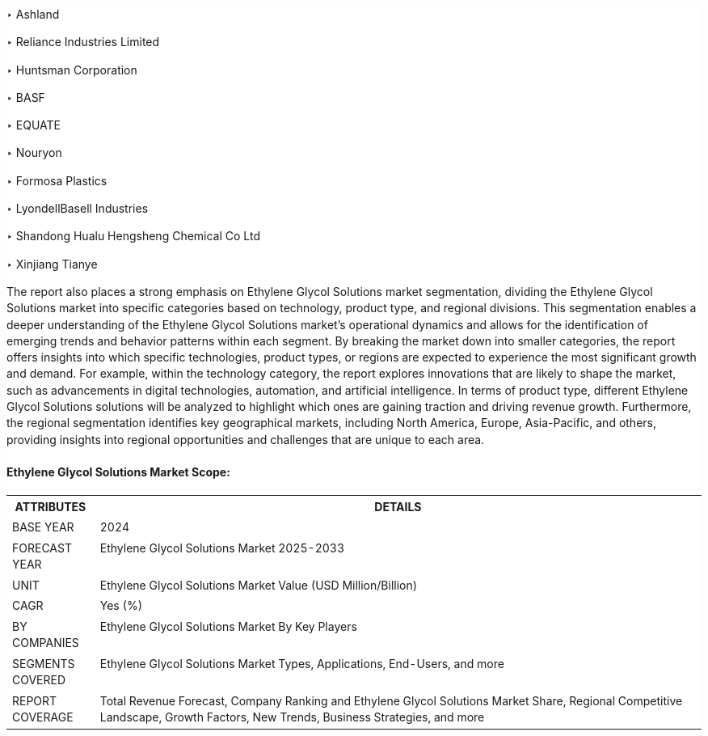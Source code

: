 ‣ Ashland

‣ Reliance Industries Limited

‣ Huntsman Corporation

‣ BASF

‣ EQUATE

‣ Nouryon

‣ Formosa Plastics

‣ LyondellBasell Industries

‣ Shandong Hualu Hengsheng Chemical Co Ltd

‣ Xinjiang Tianye

The report also places a strong emphasis on Ethylene Glycol Solutions market segmentation, dividing the Ethylene Glycol Solutions market into specific categories based on technology, product type, and regional divisions. This segmentation enables a deeper understanding of the Ethylene Glycol Solutions market’s operational dynamics and allows for the identification of emerging trends and behavior patterns within each segment. By breaking the market down into smaller categories, the report offers insights into which specific technologies, product types, or regions are expected to experience the most significant growth and demand. For example, within the technology category, the report explores innovations that are likely to shape the market, such as advancements in digital technologies, automation, and artificial intelligence. In terms of product type, different Ethylene Glycol Solutions solutions will be analyzed to highlight which ones are gaining traction and driving revenue growth. Furthermore, the regional segmentation identifies key geographical markets, including North America, Europe, Asia-Pacific, and others, providing insights into regional opportunities and challenges that are unique to each area.

<h4>Ethylene Glycol Solutions Market Scope:</h4>
<table>
<tr>
<th>ATTRIBUTES</th>
<th>DETAILS</th>
</tr>
<tr>
<td>BASE YEAR</td>
<td>2024</td>
</tr>
<tr>
<td>FORECAST YEAR</td>
<td>Ethylene Glycol Solutions Market 2025-2033</td>
</tr>
<tr>
<td>UNIT</td>
<td>Ethylene Glycol Solutions Market Value (USD Million/Billion)</td>
<tr>
<td>CAGR</td>
<td>Yes (%)</td>
</tr>
</tr>
<tr>
<td>BY COMPANIES</td>
<td>Ethylene Glycol Solutions Market By Key Players</td>
</tr>
<tr>
<td>SEGMENTS COVERED</td>
<td>Ethylene Glycol Solutions Market Types, Applications, End-Users, and more</td>
</tr>
<tr>
<td>REPORT COVERAGE</td>
<td>Total Revenue Forecast, Company Ranking and Ethylene Glycol Solutions Market Share, Regional Competitive Landscape, Growth Factors, New Trends, Business Strategies, and more</td>